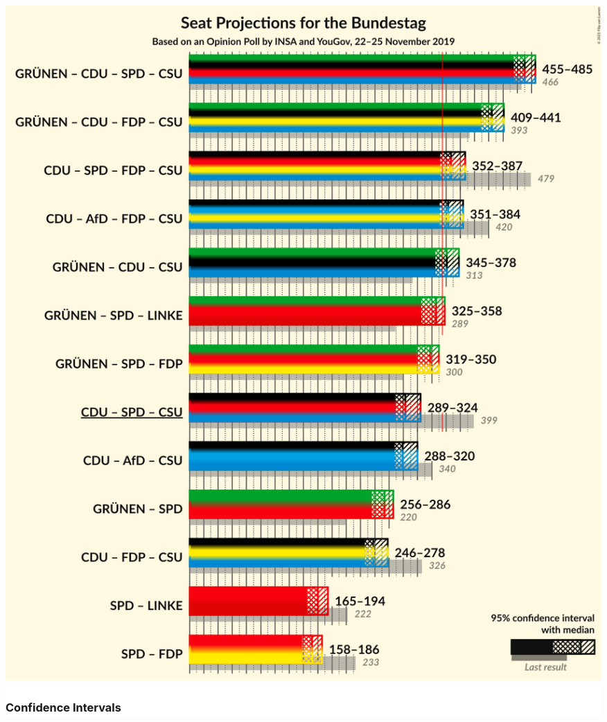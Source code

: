 ![Graph with coalitions seats not yet produced](2019-11-25-INSAandYouGov-coalitions-seats.png "Coalitions Seats")

### Confidence Intervals
